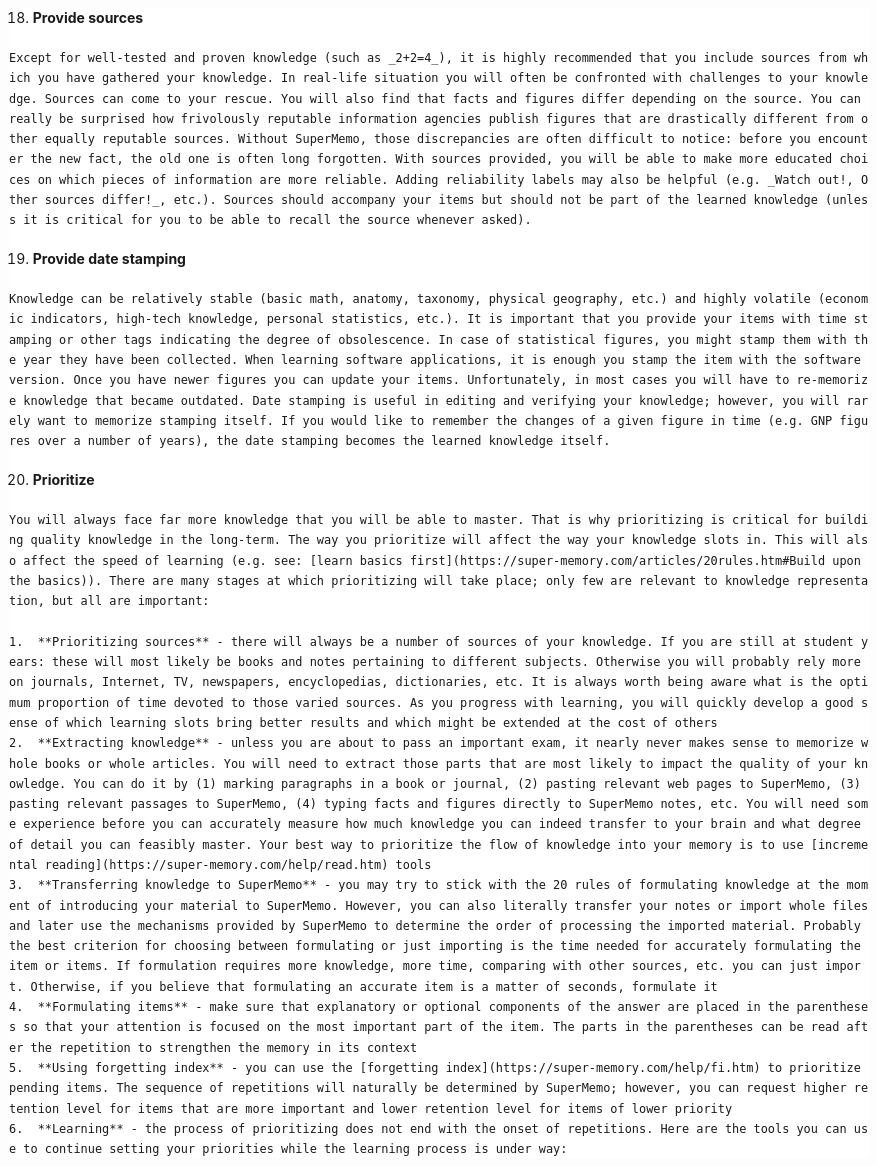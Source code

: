 18.  #### Provide sources
    
    Except for well-tested and proven knowledge (such as _2+2=4_), it is highly recommended that you include sources from which you have gathered your knowledge. In real-life situation you will often be confronted with challenges to your knowledge. Sources can come to your rescue. You will also find that facts and figures differ depending on the source. You can really be surprised how frivolously reputable information agencies publish figures that are drastically different from other equally reputable sources. Without SuperMemo, those discrepancies are often difficult to notice: before you encounter the new fact, the old one is often long forgotten. With sources provided, you will be able to make more educated choices on which pieces of information are more reliable. Adding reliability labels may also be helpful (e.g. _Watch out!, Other sources differ!_, etc.). Sources should accompany your items but should not be part of the learned knowledge (unless it is critical for you to be able to recall the source whenever asked).
    
19.  #### Provide date stamping
    
    Knowledge can be relatively stable (basic math, anatomy, taxonomy, physical geography, etc.) and highly volatile (economic indicators, high-tech knowledge, personal statistics, etc.). It is important that you provide your items with time stamping or other tags indicating the degree of obsolescence. In case of statistical figures, you might stamp them with the year they have been collected. When learning software applications, it is enough you stamp the item with the software version. Once you have newer figures you can update your items. Unfortunately, in most cases you will have to re-memorize knowledge that became outdated. Date stamping is useful in editing and verifying your knowledge; however, you will rarely want to memorize stamping itself. If you would like to remember the changes of a given figure in time (e.g. GNP figures over a number of years), the date stamping becomes the learned knowledge itself.
    
20.  #### Prioritize
    
    You will always face far more knowledge that you will be able to master. That is why prioritizing is critical for building quality knowledge in the long-term. The way you prioritize will affect the way your knowledge slots in. This will also affect the speed of learning (e.g. see: [learn basics first](https://super-memory.com/articles/20rules.htm#Build upon the basics)). There are many stages at which prioritizing will take place; only few are relevant to knowledge representation, but all are important:
    
    1.  **Prioritizing sources** - there will always be a number of sources of your knowledge. If you are still at student years: these will most likely be books and notes pertaining to different subjects. Otherwise you will probably rely more on journals, Internet, TV, newspapers, encyclopedias, dictionaries, etc. It is always worth being aware what is the optimum proportion of time devoted to those varied sources. As you progress with learning, you will quickly develop a good sense of which learning slots bring better results and which might be extended at the cost of others
    2.  **Extracting knowledge** - unless you are about to pass an important exam, it nearly never makes sense to memorize whole books or whole articles. You will need to extract those parts that are most likely to impact the quality of your knowledge. You can do it by (1) marking paragraphs in a book or journal, (2) pasting relevant web pages to SuperMemo, (3) pasting relevant passages to SuperMemo, (4) typing facts and figures directly to SuperMemo notes, etc. You will need some experience before you can accurately measure how much knowledge you can indeed transfer to your brain and what degree of detail you can feasibly master. Your best way to prioritize the flow of knowledge into your memory is to use [incremental reading](https://super-memory.com/help/read.htm) tools
    3.  **Transferring knowledge to SuperMemo** - you may try to stick with the 20 rules of formulating knowledge at the moment of introducing your material to SuperMemo. However, you can also literally transfer your notes or import whole files and later use the mechanisms provided by SuperMemo to determine the order of processing the imported material. Probably the best criterion for choosing between formulating or just importing is the time needed for accurately formulating the item or items. If formulation requires more knowledge, more time, comparing with other sources, etc. you can just import. Otherwise, if you believe that formulating an accurate item is a matter of seconds, formulate it
    4.  **Formulating items** - make sure that explanatory or optional components of the answer are placed in the parentheses so that your attention is focused on the most important part of the item. The parts in the parentheses can be read after the repetition to strengthen the memory in its context
    5.  **Using forgetting index** - you can use the [forgetting index](https://super-memory.com/help/fi.htm) to prioritize pending items. The sequence of repetitions will naturally be determined by SuperMemo; however, you can request higher retention level for items that are more important and lower retention level for items of lower priority
    6.  **Learning** - the process of prioritizing does not end with the onset of repetitions. Here are the tools you can use to continue setting your priorities while the learning process is under way: